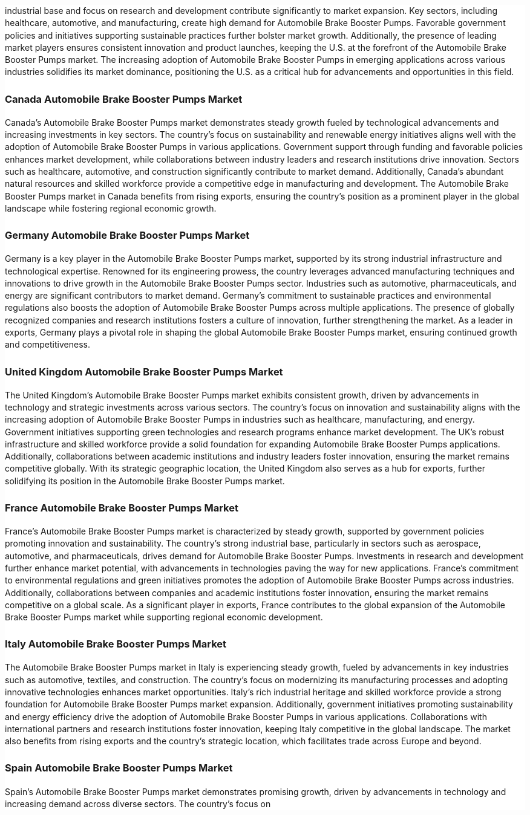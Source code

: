 industrial base and focus on research and development contribute significantly to market expansion. Key sectors, including healthcare, automotive, and manufacturing, create high demand for Automobile Brake Booster Pumps. Favorable government policies and initiatives supporting sustainable practices further bolster market growth. Additionally, the presence of leading market players ensures consistent innovation and product launches, keeping the U.S. at the forefront of the Automobile Brake Booster Pumps market. The increasing adoption of Automobile Brake Booster Pumps in emerging applications across various industries solidifies its market dominance, positioning the U.S. as a critical hub for advancements and opportunities in this field.</p><h3>Canada Automobile Brake Booster Pumps Market</h3><p>Canada&rsquo;s Automobile Brake Booster Pumps market demonstrates steady growth fueled by technological advancements and increasing investments in key sectors. The country&rsquo;s focus on sustainability and renewable energy initiatives aligns well with the adoption of Automobile Brake Booster Pumps in various applications. Government support through funding and favorable policies enhances market development, while collaborations between industry leaders and research institutions drive innovation. Sectors such as healthcare, automotive, and construction significantly contribute to market demand. Additionally, Canada&rsquo;s abundant natural resources and skilled workforce provide a competitive edge in manufacturing and development. The Automobile Brake Booster Pumps market in Canada benefits from rising exports, ensuring the country&rsquo;s position as a prominent player in the global landscape while fostering regional economic growth.</p><h3>Germany Automobile Brake Booster Pumps Market</h3><p>Germany is a key player in the Automobile Brake Booster Pumps market, supported by its strong industrial infrastructure and technological expertise. Renowned for its engineering prowess, the country leverages advanced manufacturing techniques and innovations to drive growth in the Automobile Brake Booster Pumps sector. Industries such as automotive, pharmaceuticals, and energy are significant contributors to market demand. Germany&rsquo;s commitment to sustainable practices and environmental regulations also boosts the adoption of Automobile Brake Booster Pumps across multiple applications. The presence of globally recognized companies and research institutions fosters a culture of innovation, further strengthening the market. As a leader in exports, Germany plays a pivotal role in shaping the global Automobile Brake Booster Pumps market, ensuring continued growth and competitiveness.</p><h3>United Kingdom Automobile Brake Booster Pumps Market</h3><p>The United Kingdom&rsquo;s Automobile Brake Booster Pumps market exhibits consistent growth, driven by advancements in technology and strategic investments across various sectors. The country&rsquo;s focus on innovation and sustainability aligns with the increasing adoption of Automobile Brake Booster Pumps in industries such as healthcare, manufacturing, and energy. Government initiatives supporting green technologies and research programs enhance market development. The UK&rsquo;s robust infrastructure and skilled workforce provide a solid foundation for expanding Automobile Brake Booster Pumps applications. Additionally, collaborations between academic institutions and industry leaders foster innovation, ensuring the market remains competitive globally. With its strategic geographic location, the United Kingdom also serves as a hub for exports, further solidifying its position in the Automobile Brake Booster Pumps market.</p><h3>France Automobile Brake Booster Pumps Market</h3><p>France&rsquo;s Automobile Brake Booster Pumps market is characterized by steady growth, supported by government policies promoting innovation and sustainability. The country&rsquo;s strong industrial base, particularly in sectors such as aerospace, automotive, and pharmaceuticals, drives demand for Automobile Brake Booster Pumps. Investments in research and development further enhance market potential, with advancements in technologies paving the way for new applications. France&rsquo;s commitment to environmental regulations and green initiatives promotes the adoption of Automobile Brake Booster Pumps across industries. Additionally, collaborations between companies and academic institutions foster innovation, ensuring the market remains competitive on a global scale. As a significant player in exports, France contributes to the global expansion of the Automobile Brake Booster Pumps market while supporting regional economic development.</p><h3>Italy Automobile Brake Booster Pumps Market</h3><p>The Automobile Brake Booster Pumps market in Italy is experiencing steady growth, fueled by advancements in key industries such as automotive, textiles, and construction. The country&rsquo;s focus on modernizing its manufacturing processes and adopting innovative technologies enhances market opportunities. Italy&rsquo;s rich industrial heritage and skilled workforce provide a strong foundation for Automobile Brake Booster Pumps market expansion. Additionally, government initiatives promoting sustainability and energy efficiency drive the adoption of Automobile Brake Booster Pumps in various applications. Collaborations with international partners and research institutions foster innovation, keeping Italy competitive in the global landscape. The market also benefits from rising exports and the country&rsquo;s strategic location, which facilitates trade across Europe and beyond.</p><h3>Spain Automobile Brake Booster Pumps Market</h3><p>Spain&rsquo;s Automobile Brake Booster Pumps market demonstrates promising growth, driven by advancements in technology and increasing demand across diverse sectors. The country&rsquo;s focus on